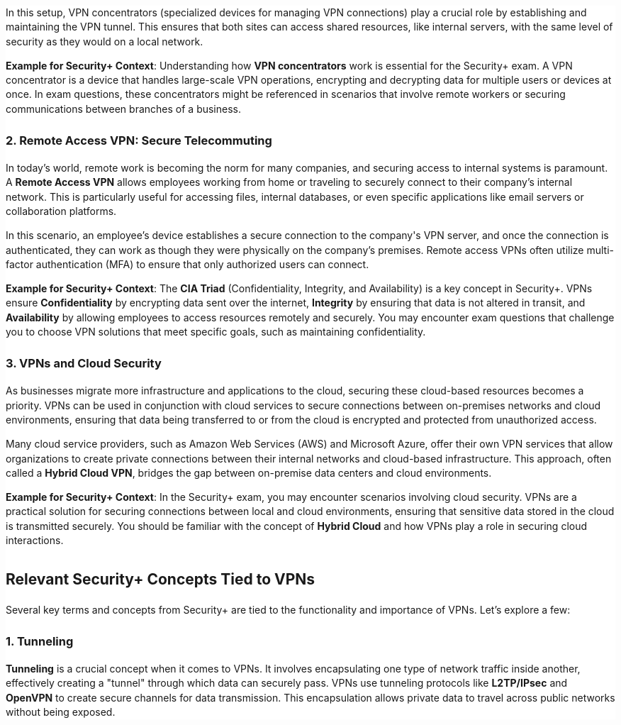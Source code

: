 In this setup, VPN concentrators (specialized devices for managing VPN connections) play a crucial role by establishing and maintaining the VPN tunnel. This ensures that both sites can access shared resources, like internal servers, with the same level of security as they would on a local network.

**Example for Security+ Context**: Understanding how **VPN concentrators** work is essential for the Security+ exam. A VPN concentrator is a device that handles large-scale VPN operations, encrypting and decrypting data for multiple users or devices at once. In exam questions, these concentrators might be referenced in scenarios that involve remote workers or securing communications between branches of a business.

### 2. **Remote Access VPN: Secure Telecommuting**

In today’s world, remote work is becoming the norm for many companies, and securing access to internal systems is paramount. A **Remote Access VPN** allows employees working from home or traveling to securely connect to their company’s internal network. This is particularly useful for accessing files, internal databases, or even specific applications like email servers or collaboration platforms.

In this scenario, an employee’s device establishes a secure connection to the company's VPN server, and once the connection is authenticated, they can work as though they were physically on the company’s premises. Remote access VPNs often utilize multi-factor authentication (MFA) to ensure that only authorized users can connect.

**Example for Security+ Context**: The **CIA Triad** (Confidentiality, Integrity, and Availability) is a key concept in Security+. VPNs ensure **Confidentiality** by encrypting data sent over the internet, **Integrity** by ensuring that data is not altered in transit, and **Availability** by allowing employees to access resources remotely and securely. You may encounter exam questions that challenge you to choose VPN solutions that meet specific goals, such as maintaining confidentiality.

### 3. **VPNs and Cloud Security**

As businesses migrate more infrastructure and applications to the cloud, securing these cloud-based resources becomes a priority. VPNs can be used in conjunction with cloud services to secure connections between on-premises networks and cloud environments, ensuring that data being transferred to or from the cloud is encrypted and protected from unauthorized access.

Many cloud service providers, such as Amazon Web Services (AWS) and Microsoft Azure, offer their own VPN services that allow organizations to create private connections between their internal networks and cloud-based infrastructure. This approach, often called a **Hybrid Cloud VPN**, bridges the gap between on-premise data centers and cloud environments.

**Example for Security+ Context**: In the Security+ exam, you may encounter scenarios involving cloud security. VPNs are a practical solution for securing connections between local and cloud environments, ensuring that sensitive data stored in the cloud is transmitted securely. You should be familiar with the concept of **Hybrid Cloud** and how VPNs play a role in securing cloud interactions.

## Relevant Security+ Concepts Tied to VPNs

Several key terms and concepts from Security+ are tied to the functionality and importance of VPNs. Let’s explore a few:

### 1. **Tunneling**

**Tunneling** is a crucial concept when it comes to VPNs. It involves encapsulating one type of network traffic inside another, effectively creating a "tunnel" through which data can securely pass. VPNs use tunneling protocols like **L2TP/IPsec** and **OpenVPN** to create secure channels for data transmission. This encapsulation allows private data to travel across public networks without being exposed.
